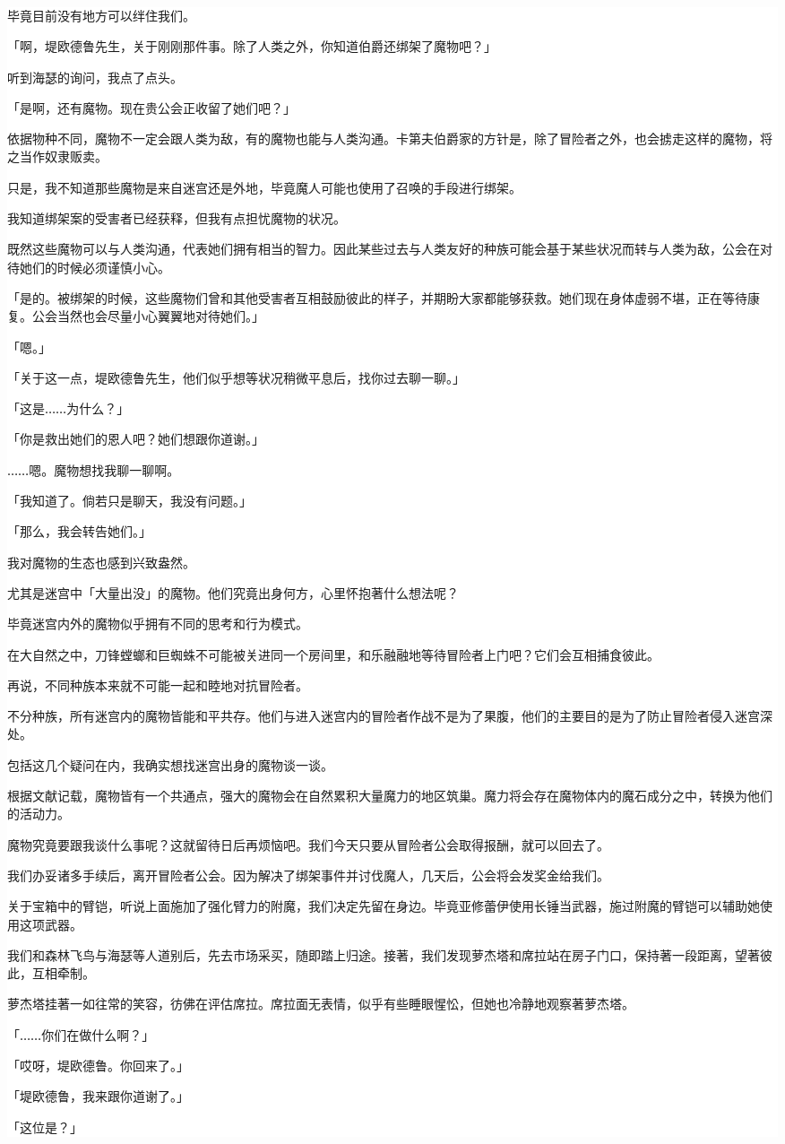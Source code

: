 毕竟目前没有地方可以绊住我们。

「啊，堤欧德鲁先生，关于刚刚那件事。除了人类之外，你知道伯爵还绑架了魔物吧？」

听到海瑟的询问，我点了点头。

「是啊，还有魔物。现在贵公会正收留了她们吧？」

依据物种不同，魔物不一定会跟人类为敌，有的魔物也能与人类沟通。卡第夫伯爵家的方针是，除了冒险者之外，也会掳走这样的魔物，将之当作奴隶贩卖。

只是，我不知道那些魔物是来自迷宫还是外地，毕竟魔人可能也使用了召唤的手段进行绑架。

我知道绑架案的受害者已经获释，但我有点担忧魔物的状况。

既然这些魔物可以与人类沟通，代表她们拥有相当的智力。因此某些过去与人类友好的种族可能会基于某些状况而转与人类为敌，公会在对待她们的时候必须谨慎小心。

「是的。被绑架的时候，这些魔物们曾和其他受害者互相鼓励彼此的样子，并期盼大家都能够获救。她们现在身体虚弱不堪，正在等待康复。公会当然也会尽量小心翼翼地对待她们。」

「嗯。」

「关于这一点，堤欧德鲁先生，他们似乎想等状况稍微平息后，找你过去聊一聊。」

「这是……为什么？」

「你是救出她们的恩人吧？她们想跟你道谢。」

……嗯。魔物想找我聊一聊啊。

「我知道了。倘若只是聊天，我没有问题。」

「那么，我会转告她们。」

我对魔物的生态也感到兴致盎然。

尤其是迷宫中「大量出没」的魔物。他们究竟出身何方，心里怀抱著什么想法呢？

毕竟迷宫内外的魔物似乎拥有不同的思考和行为模式。

在大自然之中，刀锋螳螂和巨蜘蛛不可能被关进同一个房间里，和乐融融地等待冒险者上门吧？它们会互相捕食彼此。

再说，不同种族本来就不可能一起和睦地对抗冒险者。

不分种族，所有迷宫内的魔物皆能和平共存。他们与进入迷宫内的冒险者作战不是为了果腹，他们的主要目的是为了防止冒险者侵入迷宫深处。

包括这几个疑问在内，我确实想找迷宫出身的魔物谈一谈。

根据文献记载，魔物皆有一个共通点，强大的魔物会在自然累积大量魔力的地区筑巢。魔力将会存在魔物体内的魔石成分之中，转换为他们的活动力。

魔物究竟要跟我谈什么事呢？这就留待日后再烦恼吧。我们今天只要从冒险者公会取得报酬，就可以回去了。

我们办妥诸多手续后，离开冒险者公会。因为解决了绑架事件并讨伐魔人，几天后，公会将会发奖金给我们。

关于宝箱中的臂铠，听说上面施加了强化臂力的附魔，我们决定先留在身边。毕竟亚修蕾伊使用长锤当武器，施过附魔的臂铠可以辅助她使用这项武器。

我们和森林飞鸟与海瑟等人道别后，先去市场采买，随即踏上归途。接著，我们发现萝杰塔和席拉站在房子门口，保持著一段距离，望著彼此，互相牵制。

萝杰塔挂著一如往常的笑容，彷佛在评估席拉。席拉面无表情，似乎有些睡眼惺忪，但她也冷静地观察著萝杰塔。

「……你们在做什么啊？」

「哎呀，堤欧德鲁。你回来了。」

「堤欧德鲁，我来跟你道谢了。」

「这位是？」

